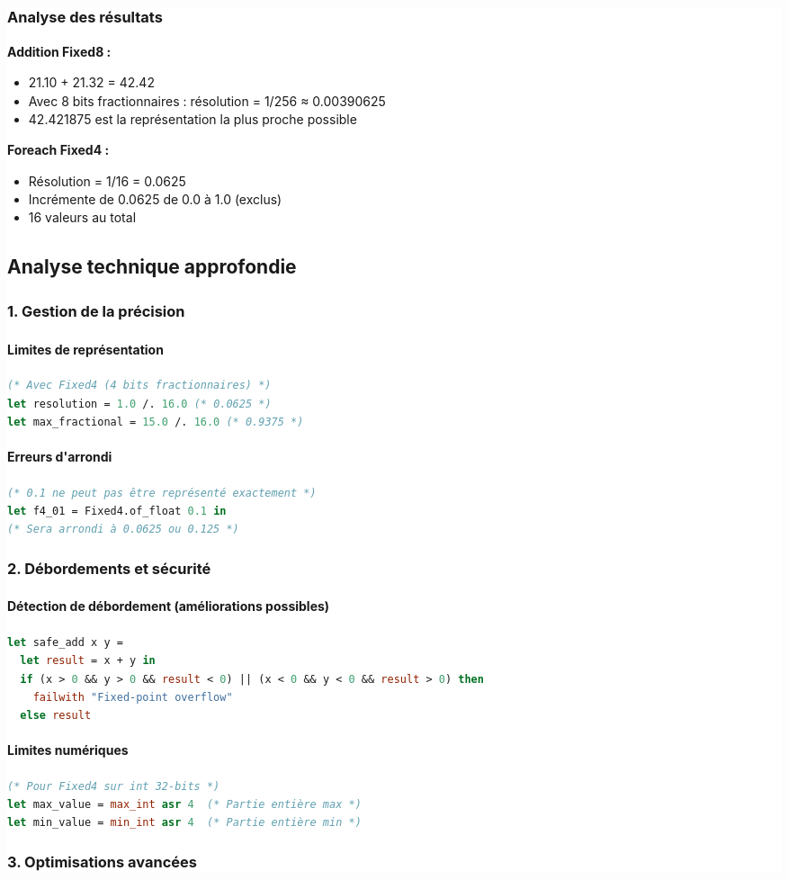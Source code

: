### Analyse des résultats

**Addition Fixed8 :**

- 21.10 + 21.32 = 42.42
- Avec 8 bits fractionnaires : résolution = 1/256 ≈ 0.00390625
- 42.421875 est la représentation la plus proche possible

**Foreach Fixed4 :**

- Résolution = 1/16 = 0.0625
- Incrémente de 0.0625 de 0.0 à 1.0 (exclus)
- 16 valeurs au total

## Analyse technique approfondie

### 1. Gestion de la précision

#### Limites de représentation

```ocaml
(* Avec Fixed4 (4 bits fractionnaires) *)
let resolution = 1.0 /. 16.0 (* 0.0625 *)
let max_fractional = 15.0 /. 16.0 (* 0.9375 *)
```

#### Erreurs d'arrondi

```ocaml
(* 0.1 ne peut pas être représenté exactement *)
let f4_01 = Fixed4.of_float 0.1 in
(* Sera arrondi à 0.0625 ou 0.125 *)
```

### 2. Débordements et sécurité

#### Détection de débordement (améliorations possibles)

```ocaml
let safe_add x y =
  let result = x + y in
  if (x > 0 && y > 0 && result < 0) || (x < 0 && y < 0 && result > 0) then
    failwith "Fixed-point overflow"
  else result
```

#### Limites numériques

```ocaml
(* Pour Fixed4 sur int 32-bits *)
let max_value = max_int asr 4  (* Partie entière max *)
let min_value = min_int asr 4  (* Partie entière min *)
```

### 3. Optimisations avancées

